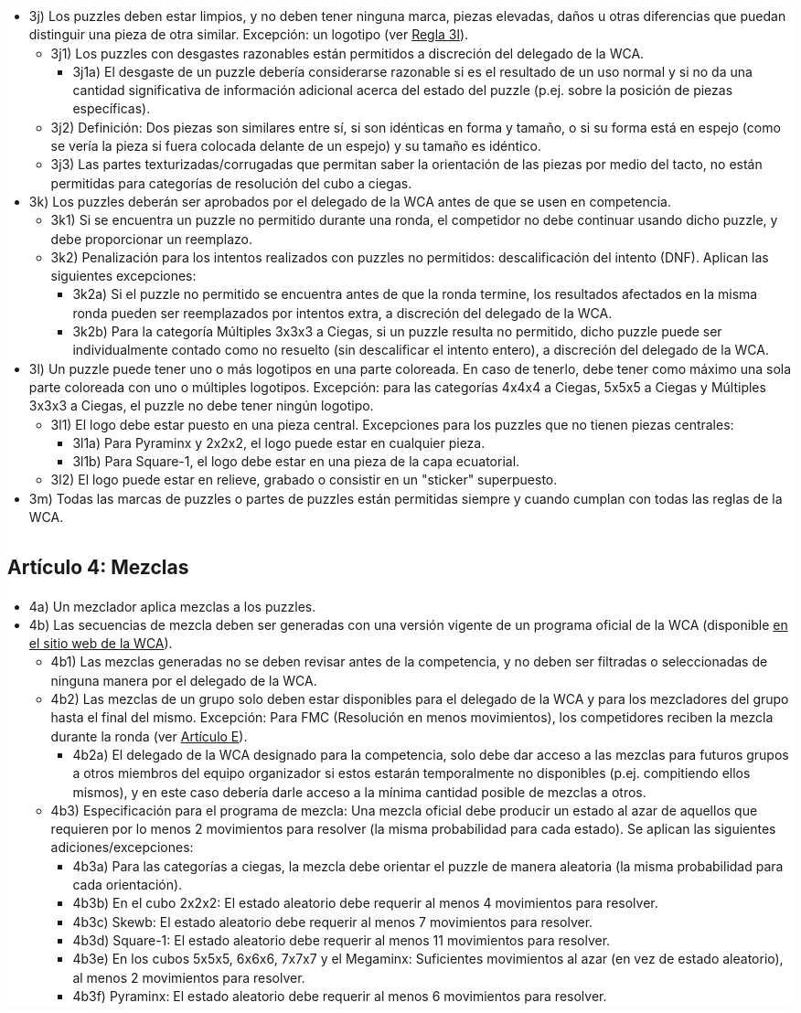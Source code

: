 - 3j) Los puzzles deben estar limpios, y no deben tener ninguna marca, piezas elevadas, daños u otras diferencias que puedan distinguir una pieza de otra similar. Excepción: un logotipo (ver [Regla 3l](regulations:regulation:3l)).
    - 3j1) Los puzzles con desgastes razonables están permitidos a discreción del delegado de la WCA.
        - 3j1a) El desgaste de un puzzle debería considerarse razonable si es el resultado de un uso normal y si no da una cantidad significativa de información adicional acerca del estado del puzzle (p.ej. sobre la posición de piezas específicas).
    - 3j2) Definición: Dos piezas son similares entre sí, si son idénticas en forma y tamaño, o si su forma está en espejo (como se vería la pieza si fuera colocada delante de un espejo) y su tamaño es idéntico.
    - 3j3) Las partes texturizadas/corrugadas que permitan saber la orientación de las piezas por medio del tacto, no están permitidas para categorías de resolución del cubo a ciegas.
- 3k) Los puzzles deberán ser aprobados por el delegado de la WCA antes de que se usen en competencia.
    - 3k1) Si se encuentra un puzzle no permitido durante una ronda, el competidor no debe continuar usando dicho puzzle, y debe proporcionar un reemplazo.
    - 3k2) Penalización para los intentos realizados con puzzles no permitidos: descalificación del intento (DNF). Aplican las siguientes excepciones:
        - 3k2a) Si el puzzle no permitido se encuentra antes de que la ronda termine, los resultados afectados en la misma ronda pueden ser reemplazados por intentos extra, a discreción del delegado de la WCA.
        - 3k2b) Para la categoría Múltiples 3x3x3 a Ciegas, si un puzzle resulta no permitido, dicho puzzle puede ser individualmente contado como no resuelto (sin descalificar el intento entero), a discreción del delegado de la WCA.
- 3l) Un puzzle puede tener uno o más logotipos en una parte coloreada. En caso de tenerlo, debe tener como máximo una sola parte coloreada con uno o múltiples logotipos. Excepción: para las categorías 4x4x4 a Ciegas, 5x5x5 a Ciegas y Múltiples 3x3x3 a Ciegas, el puzzle no debe tener ningún logotipo.
    - 3l1) El logo debe estar puesto en una pieza central. Excepciones para los puzzles que no tienen piezas centrales:
        - 3l1a) Para Pyraminx y 2x2x2, el logo puede estar en cualquier pieza.
        - 3l1b) Para Square-1, el logo debe estar en una pieza de la capa ecuatorial.
    - 3l2) El logo puede estar en relieve, grabado o consistir en un "sticker" superpuesto.
- 3m) Todas las marcas de puzzles o partes de puzzles están permitidas siempre y cuando cumplan con todas las reglas de la WCA.


## <article-4><scrambling><scrambling> Artículo 4: Mezclas

- 4a) Un mezclador aplica mezclas a los puzzles.
- 4b) Las secuencias de mezcla deben ser generadas con una versión vigente de un programa oficial de la WCA (disponible [en el sitio web de la WCA](https://www.worldcubeassociation.org/regulations/scrambles/)).
    - 4b1) Las mezclas generadas no se deben revisar antes de la competencia, y no deben ser filtradas o seleccionadas de ninguna manera por el delegado de la WCA.
    - 4b2)  Las mezclas de un grupo solo deben estar disponibles para el delegado de la WCA y para los mezcladores del grupo hasta el final del mismo. Excepción: Para FMC (Resolución en menos movimientos), los competidores reciben la mezcla durante la ronda (ver [Artículo E](regulations:article:E)).
        - 4b2a) El delegado de la WCA designado para la competencia, solo debe dar acceso a las mezclas para futuros grupos a otros miembros del equipo organizador si estos estarán temporalmente no disponibles (p.ej. compitiendo ellos mismos), y en este caso debería darle acceso a la mínima cantidad posible de mezclas a otros.
    - 4b3) Especificación para el programa de mezcla: Una mezcla oficial debe producir un estado al azar de aquellos que requieren por lo menos 2 movimientos para resolver (la misma probabilidad para cada estado). Se aplican las siguientes adiciones/excepciones:
        - 4b3a) Para las categorías a ciegas, la mezcla debe orientar el puzzle de manera aleatoria (la misma probabilidad para cada orientación).
        - 4b3b) En el cubo 2x2x2: El estado aleatorio debe requerir al menos 4 movimientos para resolver.
        - 4b3c) Skewb: El estado aleatorio debe requerir al menos 7 movimientos para resolver.
        - 4b3d) Square-1: El estado aleatorio debe requerir al menos 11 movimientos para resolver.
        - 4b3e) En los cubos 5x5x5, 6x6x6, 7x7x7 y el Megaminx: Suficientes movimientos al azar (en vez de estado aleatorio), al menos 2 movimientos para resolver.
        - 4b3f) Pyraminx: El estado aleatorio debe requerir al menos 6 movimientos para resolver.